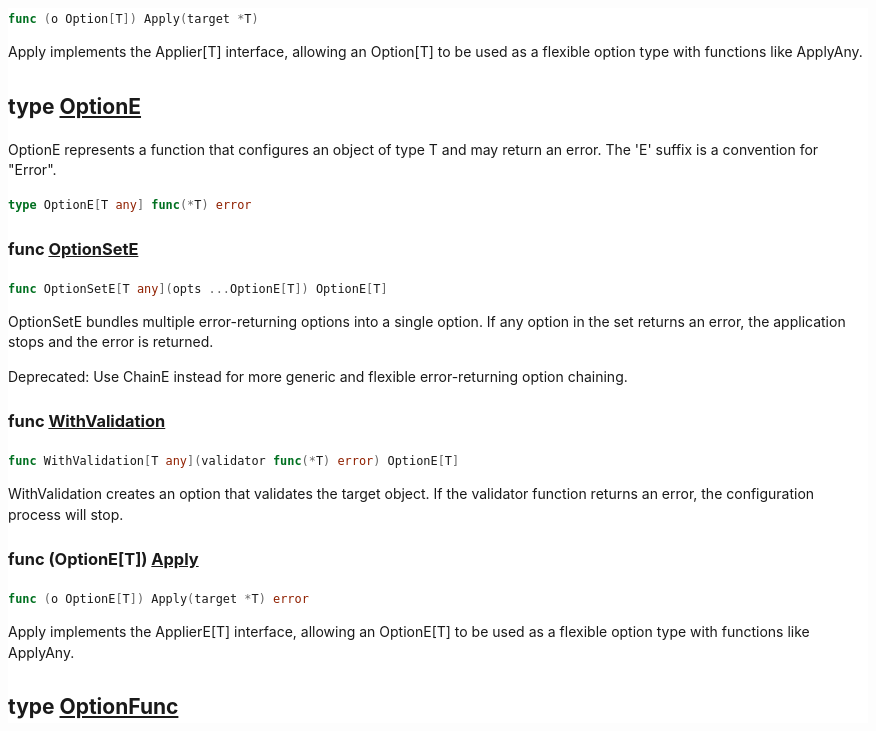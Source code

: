 ```go
func (o Option[T]) Apply(target *T)
```

Apply implements the Applier\[T\] interface, allowing an Option\[T\] to be used as a flexible option type with functions like ApplyAny.

<a name="OptionE"></a>
## type [OptionE](<https://github.com/goexts/generic/blob/main/configure/options.go#L17>)

OptionE represents a function that configures an object of type T and may return an error. The 'E' suffix is a convention for "Error".

```go
type OptionE[T any] func(*T) error
```

<a name="OptionSetE"></a>
### func [OptionSetE](<https://github.com/goexts/generic/blob/main/configure/options.go#L74>)

```go
func OptionSetE[T any](opts ...OptionE[T]) OptionE[T]
```

OptionSetE bundles multiple error\-returning options into a single option. If any option in the set returns an error, the application stops and the error is returned.

Deprecated: Use ChainE instead for more generic and flexible error\-returning option chaining.

<a name="WithValidation"></a>
### func [WithValidation](<https://github.com/goexts/generic/blob/main/configure/constructors.go#L6>)

```go
func WithValidation[T any](validator func(*T) error) OptionE[T]
```

WithValidation creates an option that validates the target object. If the validator function returns an error, the configuration process will stop.

<a name="OptionE[T].Apply"></a>
### func \(OptionE\[T\]\) [Apply](<https://github.com/goexts/generic/blob/main/configure/options.go#L21>)

```go
func (o OptionE[T]) Apply(target *T) error
```

Apply implements the ApplierE\[T\] interface, allowing an OptionE\[T\] to be used as a flexible option type with functions like ApplyAny.

<a name="OptionFunc"></a>
## type [OptionFunc](<https://github.com/goexts/generic/blob/main/configure/options.go#L31-L33>)
